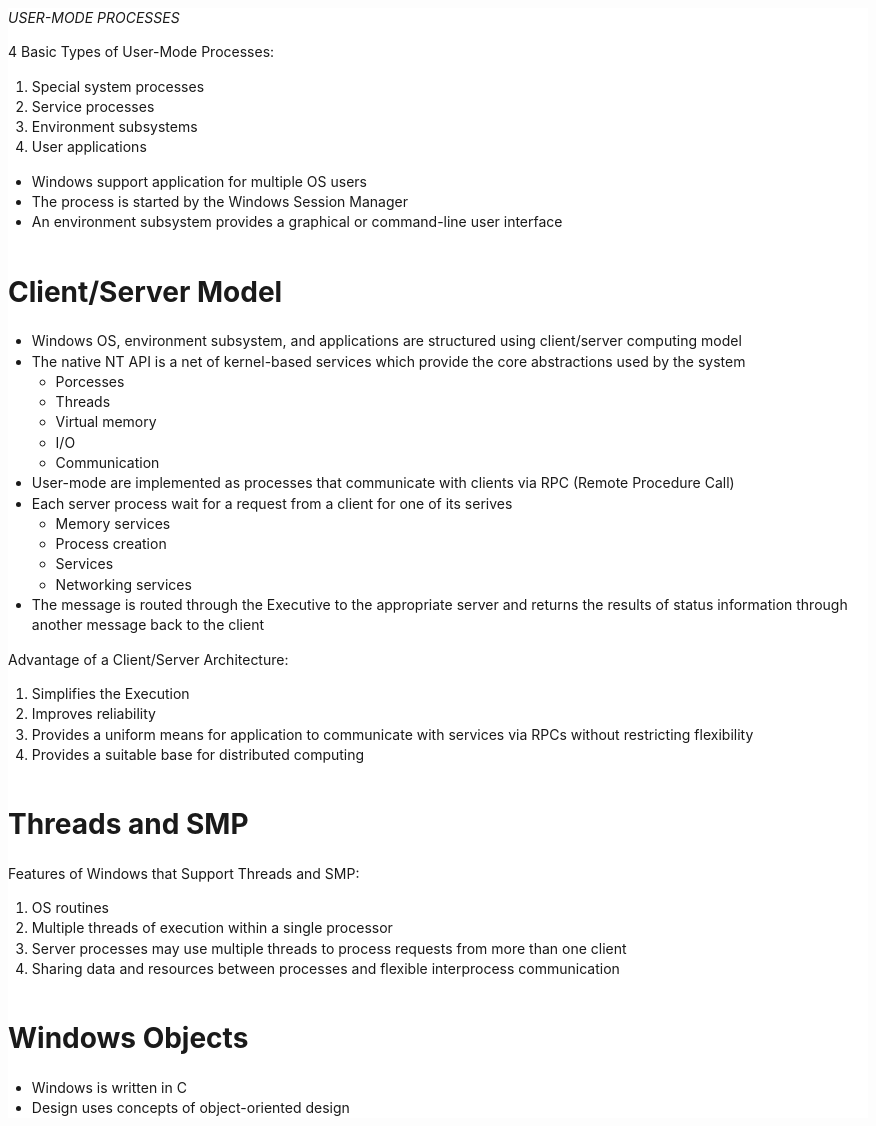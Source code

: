 
*USER-MODE PROCESSES*

4 Basic Types of User-Mode Processes:
1. Special system processes
2. Service processes
3. Environment subsystems
4. User applications

- Windows support application for multiple OS users
- The process is started by the Windows Session Manager
- An environment subsystem provides a graphical or command-line user interface

# Client/Server Model
- Windows OS, environment subsystem, and applications are structured using client/server computing model
- The native NT API is a net of kernel-based services which provide the core abstractions used by the system
	- Porcesses
	- Threads
	- Virtual memory
	- I/O
	- Communication
- User-mode are implemented as processes that communicate with clients via RPC (Remote Procedure Call)
- Each server process wait for a request from a client for one of its serives
	- Memory services
	- Process creation
	- Services
	- Networking services
- The message is routed through the Executive to the appropriate server and returns the results of status information through another message back to the client

Advantage of a Client/Server Architecture:
1) Simplifies the Execution
2) Improves reliability
3) Provides a uniform means for application to communicate with services via RPCs without restricting flexibility
4) Provides a suitable base for distributed computing

# Threads and SMP

Features of Windows that Support Threads and SMP:
1) OS routines
2) Multiple threads of execution within a single processor
3) Server processes may use multiple threads to process requests from more than one client
4) Sharing data and resources between processes and flexible interprocess communication

# Windows Objects
- Windows is written in C
- Design uses concepts of object-oriented design
